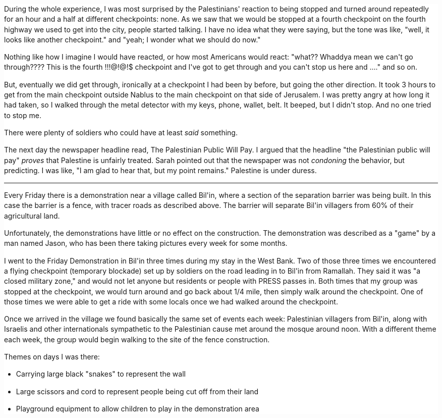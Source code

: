 During the whole experience, I was most surprised by the Palestinians' reaction to being stopped and turned around repeatedly for an hour and a half at different checkpoints: none.  As we saw that we would be stopped at a fourth checkpoint on the fourth highway we used to get into the city, people started talking.  I have no idea what they were saying, but the tone was like, "well, it looks like another checkpoint." and "yeah; I wonder what we should do now."

Nothing like how I imagine I would have reacted, or how most Americans would react:  "what??  Whaddya mean we can't go through????  This is the fourth !$!$!@$!@$!$ checkpoint and I've got to get through and you can't stop us here and ...." and so on.

But, eventually we did get through, ironically at a checkpoint I had been by before, but going the other direction.  It took 3 hours to get from the main checkpoint outside Nablus to the main checkpoint on that side of Jerusalem.  I was pretty angry at how long it had taken, so I walked through the metal detector with my keys, phone, wallet, belt.  It beeped, but I didn't stop.  And no one tried to stop me.

There were plenty of soldiers who could have at least *said* something.

The next day the newspaper headline read, The Palestinian Public Will Pay.  I argued that the headline "the Palestinian public will pay" *proves* that Palestine is unfairly treated. Sarah pointed out that the newspaper was not *condoning* the behavior, but predicting. I was like, "I am glad to hear that, but my point remains." Palestine is under duress.

------------

Every Friday there is a demonstration near a village called Bil'in, where a section of the separation barrier was being built.  In this case the barrier is a fence, with tracer roads as described above.  The barrier will separate Bil'in villagers from 60% of their agricultural land.

Unfortunately, the demonstrations have little or no effect on the construction.  The demonstration was described as a "game" by a man named Jason, who has been there taking pictures every week for some months.

I went to the Friday Demonstration in Bil'in three times during my stay in the West Bank.  Two of those three times we encountered a flying checkpoint (temporary blockade) set up by soldiers on the road leading in to Bil'in from Ramallah.  They said it was "a closed military zone," and would not let anyone but residents or people with PRESS passes in.  Both times that my group was stopped at the checkpoint, we would turn around and go back about 1/4 mile, then simply walk around the checkpoint.  One of those times we were able to get a ride with some locals once we had walked around the checkpoint.

Once we arrived in the village we found basically the same set of events each week:  Palestinian villagers from Bil'in, along with Israelis and other internationals sympathetic to the Palestinian cause met around the mosque around noon.  With a different theme each week, the group would begin walking to the site of the fence construction.

Themes on days I was there:



      
  * Carrying large black "snakes" to represent the wall

      
  * Large scissors and cord to represent people being cut off from their land

      
  * Playground equipment to allow children to play in the demonstration area
